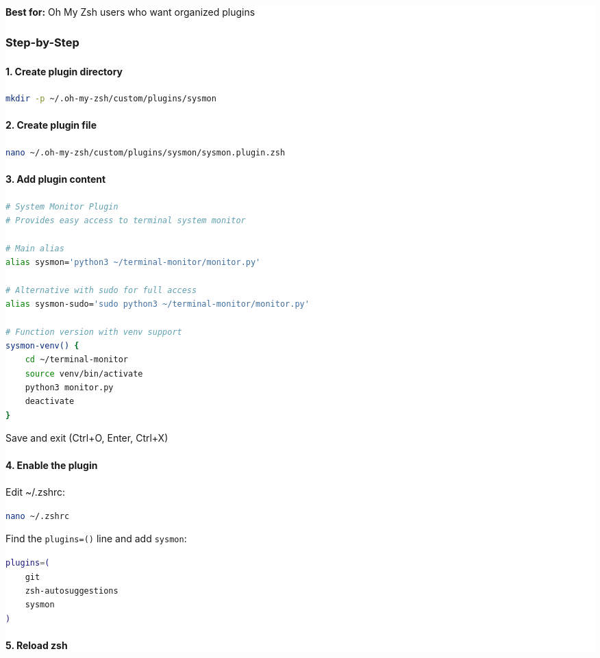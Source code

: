 **Best for:** Oh My Zsh users who want organized plugins

### Step-by-Step

#### 1. Create plugin directory

```bash
mkdir -p ~/.oh-my-zsh/custom/plugins/sysmon
```

#### 2. Create plugin file

```bash
nano ~/.oh-my-zsh/custom/plugins/sysmon/sysmon.plugin.zsh
```

#### 3. Add plugin content

```bash
# System Monitor Plugin
# Provides easy access to terminal system monitor

# Main alias
alias sysmon='python3 ~/terminal-monitor/monitor.py'

# Alternative with sudo for full access
alias sysmon-sudo='sudo python3 ~/terminal-monitor/monitor.py'

# Function version with venv support
sysmon-venv() {
    cd ~/terminal-monitor
    source venv/bin/activate
    python3 monitor.py
    deactivate
}
```

Save and exit (Ctrl+O, Enter, Ctrl+X)

#### 4. Enable the plugin

Edit ~/.zshrc:
```bash
nano ~/.zshrc
```

Find the `plugins=()` line and add `sysmon`:
```bash
plugins=(
    git
    zsh-autosuggestions
    sysmon
)
```

#### 5. Reload zsh
